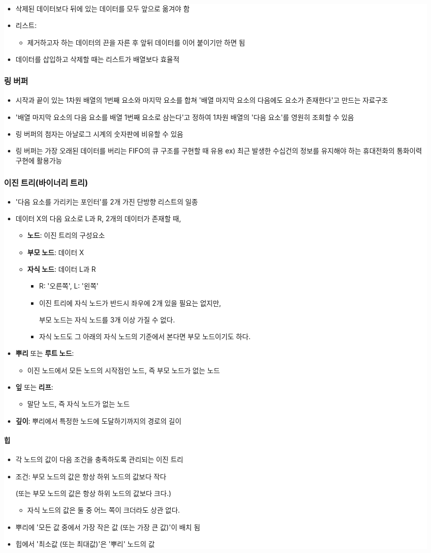   - 삭제된 데이터보다 뒤에 있는 데이터를 모두 앞으로 옮겨야 함

- 리스트:
  
  - 제거하고자 하는 데이터의 끈을 자른 후 앞뒤 데이터를 이어 붙이기만 하면 됨

- 데이터를 삽입하고 삭제할 때는 리스트가 배열보다 효율적

### 링 버퍼

- 시작과 끝이 있는 1차원 배열의 1번째 요소와 마지막 요소를 합쳐 '배열 마지막 요소의 다음에도 요소가 존재한다'고 만드는 자료구조

- '배열 마지막 요소의 다음 요소를 배열 1번째 요소로 삼는다'고 정하여 1차원 배열의 '다음 요소'를 영원히 조회할 수 있음

- 링 버퍼의 첨자는 아날로그 시계의 숫자판에 비유할 수 있음

- 링 버퍼는 가장 오래된 데이터를 버리는 FIFO의 큐 구조를 구현할 때 유용
  ex) 최근 발생한 수십건의 정보를 유지해야 하는 휴대전화의 통화이력 구현에 활용가능

### 이진 트리(바이너리 트리)

- '다음 요소를 가리키는 포인터'를 2개 가진 단방향 리스트의 일종

- 데이터 X의 다음 요소로 L과 R, 2개의 데이터가 존재할 때,
  
  - **노드**: 이진 트리의 구성요소
  
  - **부모 노드**: 데이터 X
  
  - **자식 노드**: 데이터 L과 R
    
    - R: '오른쪽', L: '왼쪽'
    
    - 이진 트리에 자식 노드가 반드시 좌우에 2개 있을 필요는 없지만,
      
      부모 노드는 자식 노드를 3개 이상 가질 수 없다.
    
    - 자식 노드도 그 아래의 자식 노드의 기준에서 본다면 부모 노드이기도 하다.

- **뿌리** 또는 **루트 노드**: 
  
  - 이진 노드에서 모든 노드의 시작점인 노드, 즉 부모 노드가 없는 노드

- **잎** 또는 **리프**:
  
  - 말단 노드, 즉 자식 노드가 없는 노드

- **깊이**: 뿌리에서 특정한 노드에 도달하기까지의 경로의 길이

#### 힙

- 각 노드의 값이 다음 조건을 충족하도록 관리되는 이진 트리

- 조건: 부모 노드의 값은 항상 하위 노드의 값보다 작다
  
  (또는 부모 노드의 값은 항상 하위 노드의 값보다 크다.)
  
  - 자식 노드의 값은 둘 중 어느 쪽이 크더라도 상관 없다.

- 뿌리에 '모든 값 중에서 가장 작은 값 (또는 가장 큰 값)'이 배치 됨

- 힙에서 '최소값 (또는 최대값)'은 '뿌리' 노드의 값
